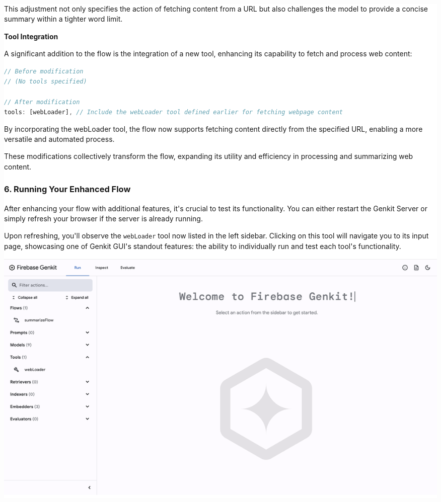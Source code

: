 This adjustment not only specifies the action of fetching content from a URL but also challenges the model to provide a concise summary within a tighter word limit.

**Tool Integration**

A significant addition to the flow is the integration of a new tool, enhancing its capability to fetch and process web content:

```typescript
// Before modification
// (No tools specified)

// After modification
tools: [webLoader], // Include the webLoader tool defined earlier for fetching webpage content
```

By incorporating the webLoader tool, the flow now supports fetching content directly from the specified URL, enabling a more versatile and automated process.

These modifications collectively transform the flow, expanding its utility and efficiency in processing and summarizing web content.

### 6. Running Your Enhanced Flow

After enhancing your flow with additional features, it's crucial to test its functionality. You can either restart the Genkit Server or simply refresh your browser if the server is already running.

Upon refreshing, you'll observe the `webLoader` tool now listed in the left sidebar. Clicking on this tool will navigate you to its input page, showcasing one of Genkit GUI's standout features: the ability to individually run and test each tool's functionality.

![Genkit GUI - input flow with tools](./4.png)
